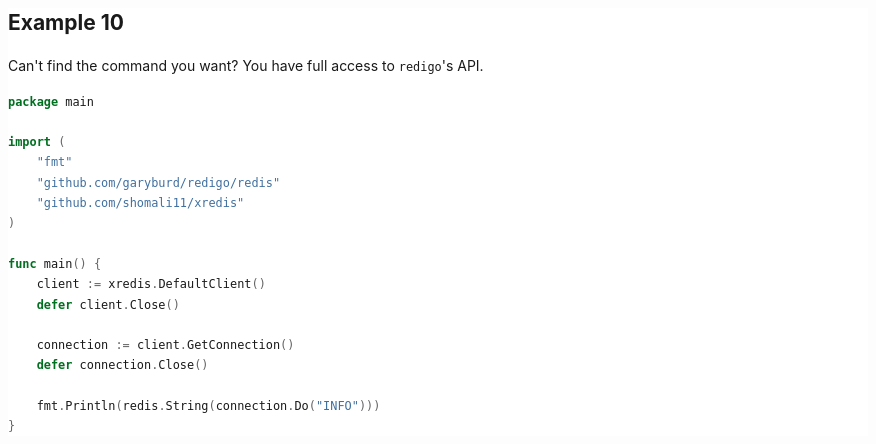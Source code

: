 
## Example 10

Can't find the command you want? You have full access to `redigo`'s API.

```go
package main

import (
	"fmt"
	"github.com/garyburd/redigo/redis"
	"github.com/shomali11/xredis"
)

func main() {
	client := xredis.DefaultClient()
	defer client.Close()

	connection := client.GetConnection()
	defer connection.Close()

	fmt.Println(redis.String(connection.Do("INFO")))
}
```